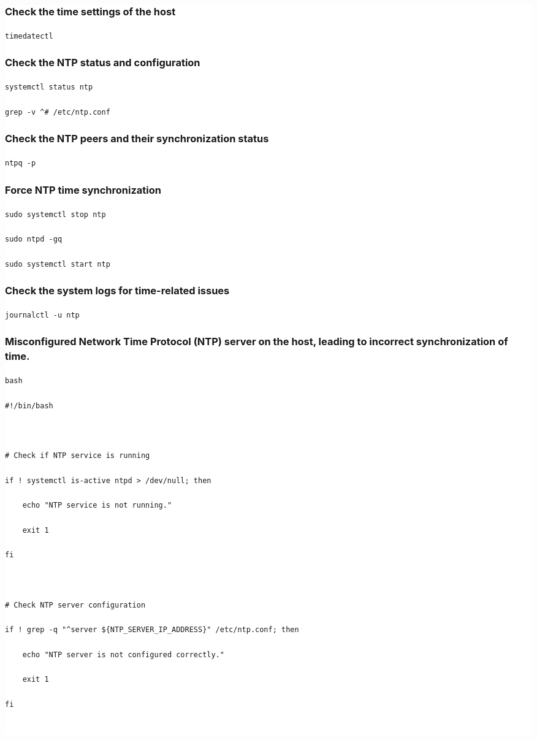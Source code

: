 ### Check the time settings of the host
```shell
timedatectl
```

### Check the NTP status and configuration
```shell
systemctl status ntp

grep -v ^# /etc/ntp.conf
```

### Check the NTP peers and their synchronization status
```shell
ntpq -p
```

### Force NTP time synchronization
```shell
sudo systemctl stop ntp

sudo ntpd -gq

sudo systemctl start ntp
```

### Check the system logs for time-related issues
```shell
journalctl -u ntp
```

### Misconfigured Network Time Protocol (NTP) server on the host, leading to incorrect synchronization of time.
```shell
bash

#!/bin/bash



# Check if NTP service is running

if ! systemctl is-active ntpd > /dev/null; then

    echo "NTP service is not running."

    exit 1

fi



# Check NTP server configuration

if ! grep -q "^server ${NTP_SERVER_IP_ADDRESS}" /etc/ntp.conf; then

    echo "NTP server is not configured correctly."

    exit 1

fi



```